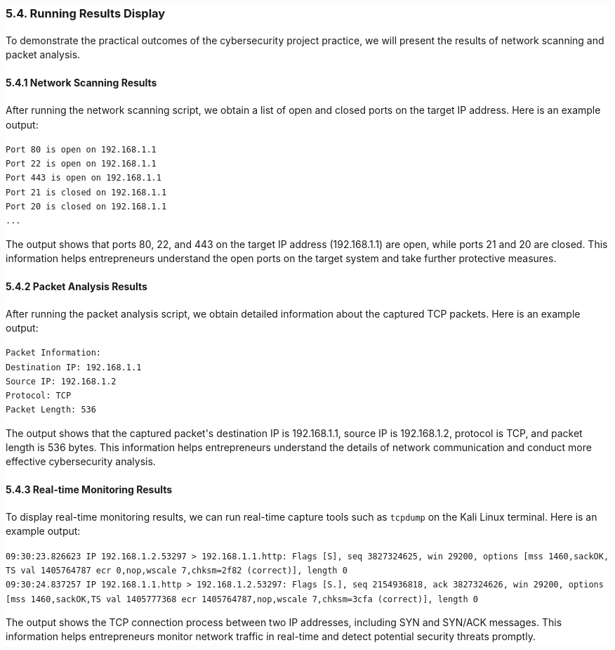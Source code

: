 ### 5.4. Running Results Display

To demonstrate the practical outcomes of the cybersecurity project practice, we will present the results of network scanning and packet analysis.

#### 5.4.1 Network Scanning Results

After running the network scanning script, we obtain a list of open and closed ports on the target IP address. Here is an example output:

```plaintext
Port 80 is open on 192.168.1.1
Port 22 is open on 192.168.1.1
Port 443 is open on 192.168.1.1
Port 21 is closed on 192.168.1.1
Port 20 is closed on 192.168.1.1
...
```

The output shows that ports 80, 22, and 443 on the target IP address (192.168.1.1) are open, while ports 21 and 20 are closed. This information helps entrepreneurs understand the open ports on the target system and take further protective measures.

#### 5.4.2 Packet Analysis Results

After running the packet analysis script, we obtain detailed information about the captured TCP packets. Here is an example output:

```plaintext
Packet Information:
Destination IP: 192.168.1.1
Source IP: 192.168.1.2
Protocol: TCP
Packet Length: 536
```

The output shows that the captured packet's destination IP is 192.168.1.1, source IP is 192.168.1.2, protocol is TCP, and packet length is 536 bytes. This information helps entrepreneurs understand the details of network communication and conduct more effective cybersecurity analysis.

#### 5.4.3 Real-time Monitoring Results

To display real-time monitoring results, we can run real-time capture tools such as `tcpdump` on the Kali Linux terminal. Here is an example output:

```plaintext
09:30:23.826623 IP 192.168.1.2.53297 > 192.168.1.1.http: Flags [S], seq 3827324625, win 29200, options [mss 1460,sackOK,TS val 1405764787 ecr 0,nop,wscale 7,chksm=2f82 (correct)], length 0
09:30:24.837257 IP 192.168.1.1.http > 192.168.1.2.53297: Flags [S.], seq 2154936818, ack 3827324626, win 29200, options [mss 1460,sackOK,TS val 1405777368 ecr 1405764787,nop,wscale 7,chksm=3cfa (correct)], length 0
```

The output shows the TCP connection process between two IP addresses, including SYN and SYN/ACK messages. This information helps entrepreneurs monitor network traffic in real-time and detect potential security threats promptly.
